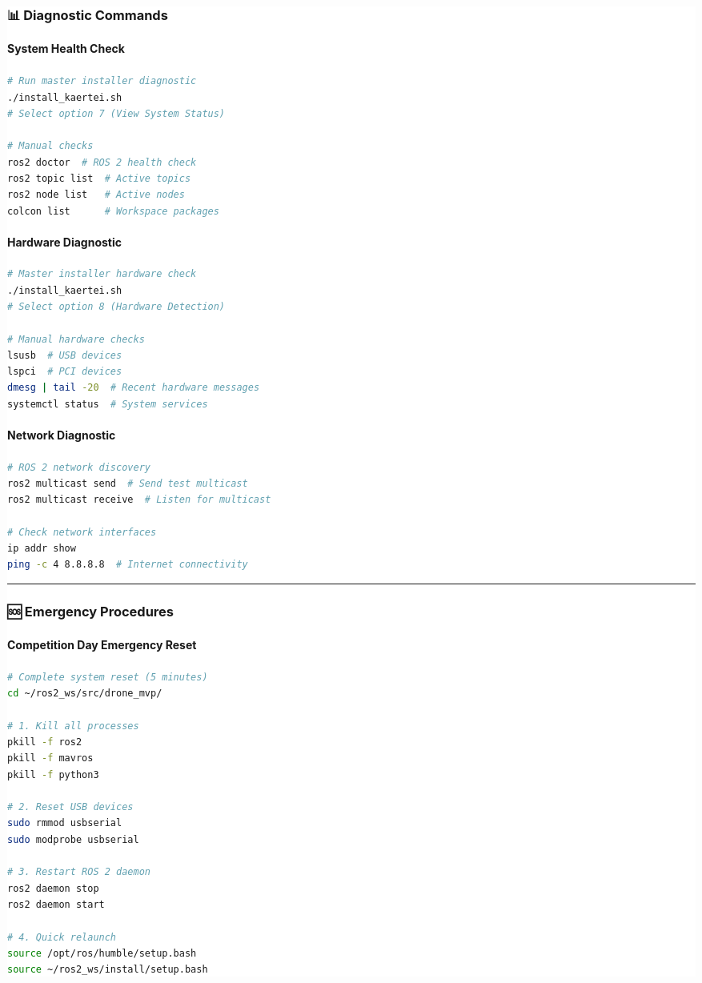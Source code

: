 
### **📊 Diagnostic Commands**

#### **System Health Check**
```bash
# Run master installer diagnostic
./install_kaertei.sh
# Select option 7 (View System Status)

# Manual checks
ros2 doctor  # ROS 2 health check
ros2 topic list  # Active topics
ros2 node list   # Active nodes
colcon list      # Workspace packages
```

#### **Hardware Diagnostic**
```bash
# Master installer hardware check
./install_kaertei.sh  
# Select option 8 (Hardware Detection)

# Manual hardware checks
lsusb  # USB devices
lspci  # PCI devices  
dmesg | tail -20  # Recent hardware messages
systemctl status  # System services
```

#### **Network Diagnostic**
```bash
# ROS 2 network discovery
ros2 multicast send  # Send test multicast
ros2 multicast receive  # Listen for multicast

# Check network interfaces
ip addr show
ping -c 4 8.8.8.8  # Internet connectivity
```

---

### **🆘 Emergency Procedures**

#### **Competition Day Emergency Reset**
```bash
# Complete system reset (5 minutes)
cd ~/ros2_ws/src/drone_mvp/

# 1. Kill all processes
pkill -f ros2
pkill -f mavros
pkill -f python3

# 2. Reset USB devices
sudo rmmod usbserial
sudo modprobe usbserial

# 3. Restart ROS 2 daemon
ros2 daemon stop
ros2 daemon start

# 4. Quick relaunch
source /opt/ros/humble/setup.bash
source ~/ros2_ws/install/setup.bash
```